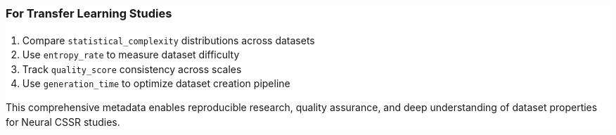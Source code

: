 ### For Transfer Learning Studies
1. Compare `statistical_complexity` distributions across datasets
2. Use `entropy_rate` to measure dataset difficulty
3. Track `quality_score` consistency across scales
4. Use `generation_time` to optimize dataset creation pipeline

This comprehensive metadata enables reproducible research, quality assurance, and deep understanding of dataset properties for Neural CSSR studies.